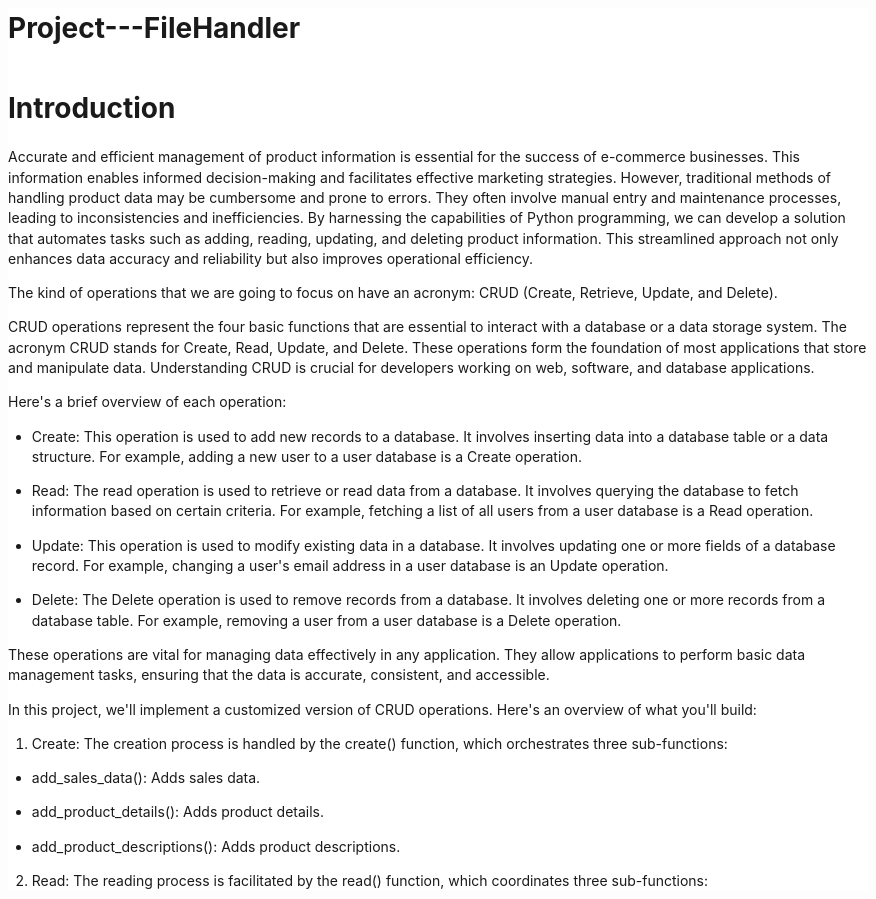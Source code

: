 # Project---FileHandler
# Introduction

Accurate and efficient management of product information is essential for the success of e-commerce businesses. This information enables informed decision-making and facilitates effective marketing strategies. However, traditional methods of handling product data may be cumbersome and prone to errors. They often involve manual entry and maintenance processes, leading to inconsistencies and inefficiencies. By harnessing the capabilities of Python programming, we can develop a solution that automates tasks such as adding, reading, updating, and deleting product information. This streamlined approach not only enhances data accuracy and reliability but also improves operational efficiency.

The kind of operations that we are going to focus on have an acronym: CRUD (Create, Retrieve, Update, and Delete).

 CRUD operations represent the four basic functions that are essential to interact with a database or a data storage system. The acronym CRUD stands for Create, Read, Update, and Delete. These operations form the foundation of most applications that store and manipulate data. Understanding CRUD is crucial for developers working on web, software, and database applications.

Here's a brief overview of each operation:

- Create: This operation is used to add new records to a database. It involves inserting data into a database table or a data structure. For example, adding a new user to a user database is a Create operation.

- Read: The read operation is used to retrieve or read data from a database. It involves querying the database to fetch information based on certain criteria. For example, fetching a list of all users from a user database is a Read operation.

- Update: This operation is used to modify existing data in a database. It involves updating one or more fields of a database record. For example, changing a user's email address in a user database is an Update operation.

- Delete: The Delete operation is used to remove records from a database. It involves deleting one or more records from a database table. For example, removing a user from a user database is a Delete operation.

These operations are vital for managing data effectively in any application. They allow applications to perform basic data management tasks, ensuring that the data is accurate, consistent, and accessible.

 In this project, we'll implement a customized version of CRUD operations. Here's an overview of what you'll build:

1. Create: The creation process is handled by the create() function, which orchestrates three sub-functions:

- add_sales_data(): Adds sales data.

- add_product_details(): Adds product details.

- add_product_descriptions(): Adds product descriptions.

2. Read: The reading process is facilitated by the read() function, which coordinates three sub-functions:
